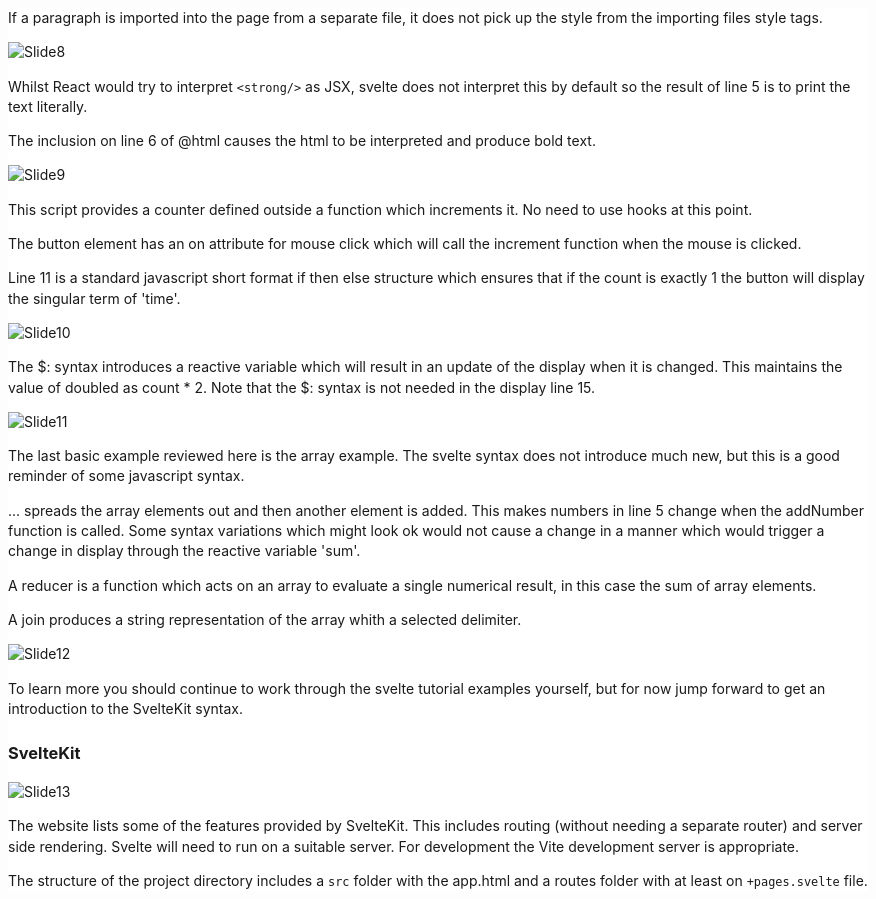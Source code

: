 If a paragraph is imported into the page from a separate file, it does not pick up the style from the importing files style tags.

![Slide8](/src5/assets/page1/images/Slide8.png)

Whilst React would try to interpret `<strong/>` as JSX, svelte does not interpret this by default so the result of line 5 is to print the text literally.

The inclusion on line 6 of @html causes the html to be interpreted and produce bold text.

![Slide9](/src5/assets/page1/images/Slide9.png)

This script provides a counter defined outside a function which increments it.   No need to use hooks at this point.

The button element has an on attribute for mouse click which will call the increment function when the mouse is clicked.

Line 11 is a standard javascript short format if then else structure which ensures that if the count is exactly 1 the button will display the singular term of 'time'.

![Slide10](/src5/assets/page1/images/Slide10.png)

The $: syntax introduces a reactive variable which will result in an update of the display when it is changed.  This maintains the value of doubled as count * 2.  Note that the $: syntax is not needed in the display line 15.

![Slide11](/src5/assets/page1/images/Slide11.png)

The last basic example reviewed here is the array example.  The svelte syntax does not introduce much new, but this is a good reminder of some javascript syntax.

... spreads the array elements out and then another element is added.  This makes numbers in line 5 change when the addNumber function is called.
Some syntax variations which might look ok would not cause a change in a manner which would trigger a change in display through the reactive variable 'sum'.

A reducer is a function which acts on an array to evaluate a single numerical result, in this case the sum of array elements.

A join produces a string representation of the array whith a selected delimiter.

![Slide12](/src5/assets/page1/images/Slide12.png)

To learn more you should continue to work through the svelte tutorial examples yourself, but for now jump forward to get an introduction to the SvelteKit syntax.

### SvelteKit

![Slide13](/src5/assets/page1/images/Slide13.png)

The website lists some of the features provided by SvelteKit.  This includes routing (without needing a separate router) and server side rendering.  Svelte will need to run on a suitable server.  For development the Vite development server is appropriate.

The structure of the project directory includes a `src` folder with the app.html and a routes folder with at least on `+pages.svelte` file.
